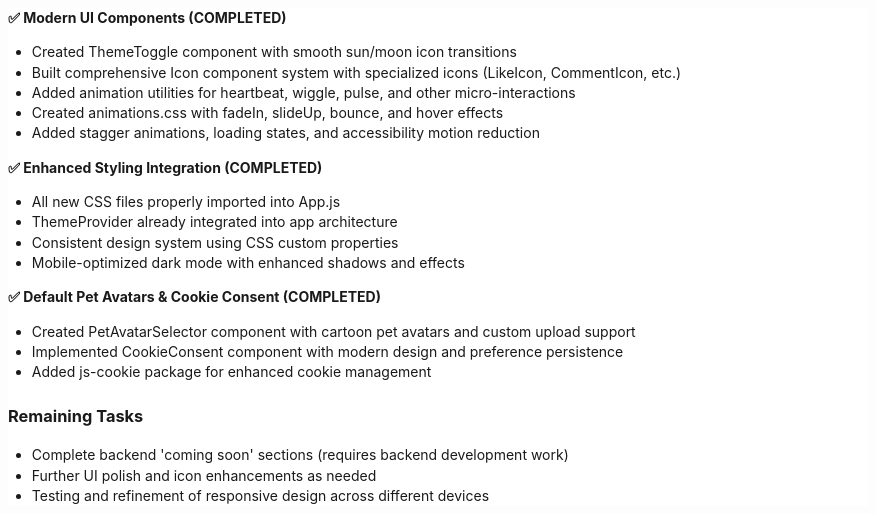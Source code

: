 **✅ Modern UI Components (COMPLETED)**
- Created ThemeToggle component with smooth sun/moon icon transitions
- Built comprehensive Icon component system with specialized icons (LikeIcon, CommentIcon, etc.)
- Added animation utilities for heartbeat, wiggle, pulse, and other micro-interactions
- Created animations.css with fadeIn, slideUp, bounce, and hover effects
- Added stagger animations, loading states, and accessibility motion reduction

**✅ Enhanced Styling Integration (COMPLETED)**
- All new CSS files properly imported into App.js
- ThemeProvider already integrated into app architecture
- Consistent design system using CSS custom properties
- Mobile-optimized dark mode with enhanced shadows and effects

**✅ Default Pet Avatars & Cookie Consent (COMPLETED)**
- Created PetAvatarSelector component with cartoon pet avatars and custom upload support
- Implemented CookieConsent component with modern design and preference persistence
- Added js-cookie package for enhanced cookie management

### Remaining Tasks
- Complete backend 'coming soon' sections (requires backend development work)
- Further UI polish and icon enhancements as needed
- Testing and refinement of responsive design across different devices
